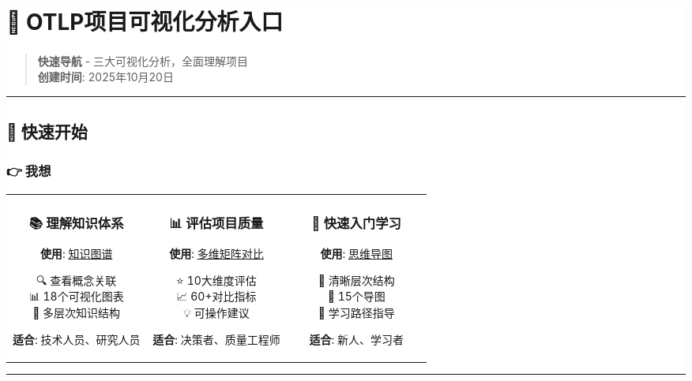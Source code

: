 # 🎨 OTLP项目可视化分析入口

> **快速导航** - 三大可视化分析，全面理解项目  
> **创建时间**: 2025年10月20日

---

## 🚀 快速开始

### 👉 我想

<table>
<tr>
<td width="33%" align="center">

### 📚 理解知识体系

**使用**: [知识图谱](./📊_OTLP项目知识图谱_2025_10_20.md)

🔍 查看概念关联  
📊 18个可视化图表  
🎯 多层次知识结构

**适合**: 技术人员、研究人员

</td>
<td width="33%" align="center">

### 📊 评估项目质量

**使用**: [多维矩阵对比](./📊_OTLP项目多维矩阵对比分析_2025_10_20.md)

⭐ 10大维度评估  
📈 60+对比指标  
💡 可操作建议

**适合**: 决策者、质量工程师

</td>
<td width="33%" align="center">

### 🌳 快速入门学习

**使用**: [思维导图](./📊_OTLP项目思维导图_2025_10_20.md)

🎯 清晰层次结构  
📖 15个导图  
🚀 学习路径指导

**适合**: 新人、学习者

</td>
</tr>
</table>

---